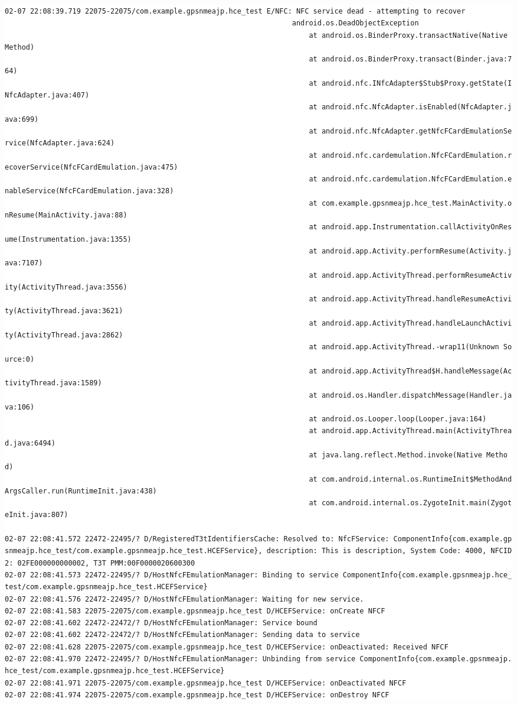 ```
02-07 22:08:39.719 22075-22075/com.example.gpsnmeajp.hce_test E/NFC: NFC service dead - attempting to recover
                                                                    android.os.DeadObjectException
                                                                        at android.os.BinderProxy.transactNative(Native Method)
                                                                        at android.os.BinderProxy.transact(Binder.java:764)
                                                                        at android.nfc.INfcAdapter$Stub$Proxy.getState(INfcAdapter.java:407)
                                                                        at android.nfc.NfcAdapter.isEnabled(NfcAdapter.java:699)
                                                                        at android.nfc.NfcAdapter.getNfcFCardEmulationService(NfcAdapter.java:624)
                                                                        at android.nfc.cardemulation.NfcFCardEmulation.recoverService(NfcFCardEmulation.java:475)
                                                                        at android.nfc.cardemulation.NfcFCardEmulation.enableService(NfcFCardEmulation.java:328)
                                                                        at com.example.gpsnmeajp.hce_test.MainActivity.onResume(MainActivity.java:88)
                                                                        at android.app.Instrumentation.callActivityOnResume(Instrumentation.java:1355)
                                                                        at android.app.Activity.performResume(Activity.java:7107)
                                                                        at android.app.ActivityThread.performResumeActivity(ActivityThread.java:3556)
                                                                        at android.app.ActivityThread.handleResumeActivity(ActivityThread.java:3621)
                                                                        at android.app.ActivityThread.handleLaunchActivity(ActivityThread.java:2862)
                                                                        at android.app.ActivityThread.-wrap11(Unknown Source:0)
                                                                        at android.app.ActivityThread$H.handleMessage(ActivityThread.java:1589)
                                                                        at android.os.Handler.dispatchMessage(Handler.java:106)
                                                                        at android.os.Looper.loop(Looper.java:164)
                                                                        at android.app.ActivityThread.main(ActivityThread.java:6494)
                                                                        at java.lang.reflect.Method.invoke(Native Method)
                                                                        at com.android.internal.os.RuntimeInit$MethodAndArgsCaller.run(RuntimeInit.java:438)
                                                                        at com.android.internal.os.ZygoteInit.main(ZygoteInit.java:807)
                                                                        
02-07 22:08:41.572 22472-22495/? D/RegisteredT3tIdentifiersCache: Resolved to: NfcFService: ComponentInfo{com.example.gpsnmeajp.hce_test/com.example.gpsnmeajp.hce_test.HCEFService}, description: This is description, System Code: 4000, NFCID2: 02FE000000000002, T3T PMM:00F0000020600300
02-07 22:08:41.573 22472-22495/? D/HostNfcFEmulationManager: Binding to service ComponentInfo{com.example.gpsnmeajp.hce_test/com.example.gpsnmeajp.hce_test.HCEFService}
02-07 22:08:41.576 22472-22495/? D/HostNfcFEmulationManager: Waiting for new service.
02-07 22:08:41.583 22075-22075/com.example.gpsnmeajp.hce_test D/HCEFService: onCreate NFCF
02-07 22:08:41.602 22472-22472/? D/HostNfcFEmulationManager: Service bound
02-07 22:08:41.602 22472-22472/? D/HostNfcFEmulationManager: Sending data to service
02-07 22:08:41.628 22075-22075/com.example.gpsnmeajp.hce_test D/HCEFService: onDeactivated: Received NFCF
02-07 22:08:41.970 22472-22495/? D/HostNfcFEmulationManager: Unbinding from service ComponentInfo{com.example.gpsnmeajp.hce_test/com.example.gpsnmeajp.hce_test.HCEFService}
02-07 22:08:41.971 22075-22075/com.example.gpsnmeajp.hce_test D/HCEFService: onDeactivated NFCF
02-07 22:08:41.974 22075-22075/com.example.gpsnmeajp.hce_test D/HCEFService: onDestroy NFCF
```